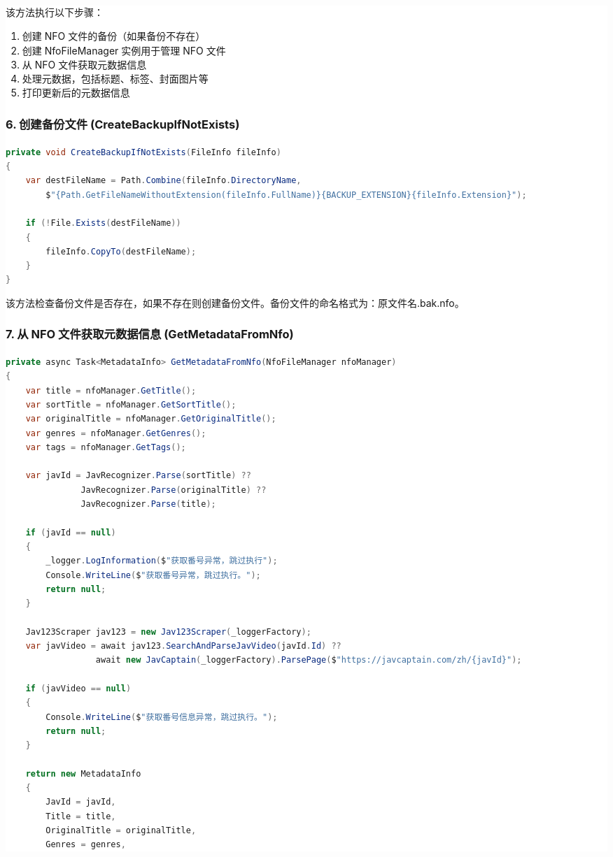 该方法执行以下步骤：

1. 创建 NFO 文件的备份（如果备份不存在）
2. 创建 NfoFileManager 实例用于管理 NFO 文件
3. 从 NFO 文件获取元数据信息
4. 处理元数据，包括标题、标签、封面图片等
5. 打印更新后的元数据信息

### 6. 创建备份文件 (CreateBackupIfNotExists)

```csharp
private void CreateBackupIfNotExists(FileInfo fileInfo)
{
    var destFileName = Path.Combine(fileInfo.DirectoryName,
        $"{Path.GetFileNameWithoutExtension(fileInfo.FullName)}{BACKUP_EXTENSION}{fileInfo.Extension}");
    
    if (!File.Exists(destFileName))
    {
        fileInfo.CopyTo(destFileName);
    }
}
```

该方法检查备份文件是否存在，如果不存在则创建备份文件。备份文件的命名格式为：原文件名.bak.nfo。

### 7. 从 NFO 文件获取元数据信息 (GetMetadataFromNfo)

```csharp
private async Task<MetadataInfo> GetMetadataFromNfo(NfoFileManager nfoManager)
{
    var title = nfoManager.GetTitle();
    var sortTitle = nfoManager.GetSortTitle();
    var originalTitle = nfoManager.GetOriginalTitle();
    var genres = nfoManager.GetGenres();
    var tags = nfoManager.GetTags();

    var javId = JavRecognizer.Parse(sortTitle) ?? 
               JavRecognizer.Parse(originalTitle) ?? 
               JavRecognizer.Parse(title);

    if (javId == null)
    {
        _logger.LogInformation($"获取番号异常，跳过执行");
        Console.WriteLine($"获取番号异常，跳过执行。");
        return null;
    }

    Jav123Scraper jav123 = new Jav123Scraper(_loggerFactory);
    var javVideo = await jav123.SearchAndParseJavVideo(javId.Id) ?? 
                  await new JavCaptain(_loggerFactory).ParsePage($"https://javcaptain.com/zh/{javId}");

    if (javVideo == null)
    {
        Console.WriteLine($"获取番号信息异常，跳过执行。");
        return null;
    }

    return new MetadataInfo
    {
        JavId = javId,
        Title = title,
        OriginalTitle = originalTitle,
        Genres = genres,
```